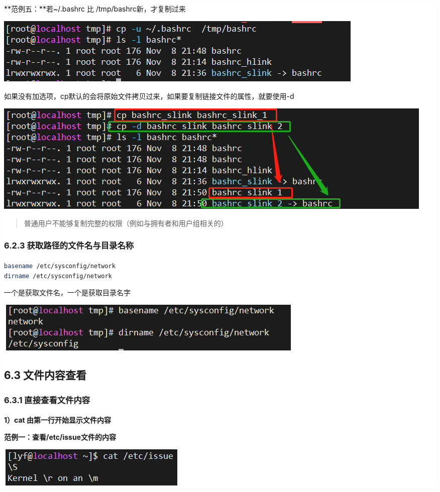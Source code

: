 **范例五：**若~/.bashrc 比 /tmp/bashrc新，才复制过来

![Untitled](pictures/Untitled%2038.png)

如果没有加选项，cp默认的会将原始文件拷贝过来，如果要复制链接文件的属性，就要使用-d

![Untitled](pictures/Untitled%2039.png)

> 普通用户不能够复制完整的权限（例如与拥有者和用户组相关的）
> 

### 6.2.3 获取路径的文件名与目录名称

```bash
basename /etc/sysconfig/network
dirname /etc/sysconfig/network
```

一个是获取文件名，一个是获取目录名字

![Untitled](pictures/Untitled%2040.png)

## 6.3 文件内容查看

### 6.3.1 直接查看文件内容

**1）cat 由第一行开始显示文件内容**

**范例一：查看/etc/issue文件的内容**

![Untitled](pictures/Untitled%2041.png)
